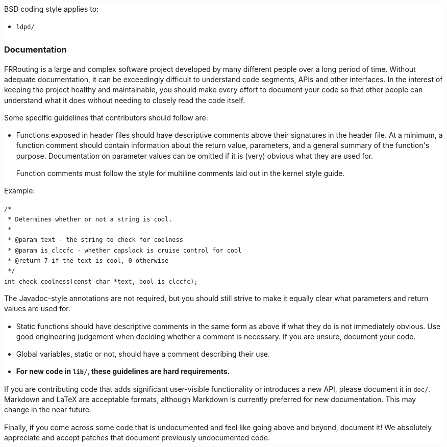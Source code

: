 BSD coding style applies to:

* `ldpd/`


### Documentation

FRRouting is a large and complex software project developed by many different
people over a long period of time. Without adequate documentation, it can be
exceedingly difficult to understand code segments, APIs and other interfaces.
In the interest of keeping the project healthy and maintainable, you should
make every effort to document your code so that other people can understand
what it does without needing to closely read the code itself.

Some specific guidelines that contributors should follow are:

* Functions exposed in header files should have descriptive comments above
  their signatures in the header file. At a minimum, a function comment should
  contain information about the return value, parameters, and a general summary
  of the function's purpose. Documentation on parameter values can be omitted
  if it is (very) obvious what they are used for.

  Function comments must follow the style for multiline comments laid out in
  the kernel style guide.

Example:

```
/*
 * Determines whether or not a string is cool.
 *
 * @param text - the string to check for coolness
 * @param is_clccfc - whether capslock is cruise control for cool
 * @return 7 if the text is cool, 0 otherwise
 */
int check_coolness(const char *text, bool is_clccfc);
```

The Javadoc-style annotations are not required, but you should still strive to
make it equally clear what parameters and return values are used for.

* Static functions should have descriptive comments in the same form as above
  if what they do is not immediately obvious. Use good engineering judgement
  when deciding whether a comment is necessary. If you are unsure, document
  your code.

* Global variables, static or not, should have a comment describing their use.

* **For new code in `lib/`, these guidelines are hard requirements.**


If you are contributing code that adds significant user-visible functionality
or introduces a new API, please document it in `doc/`.  Markdown and LaTeX are
acceptable formats, although Markdown is currently preferred for new
documentation. This may change in the near future.

Finally, if you come across some code that is undocumented and feel like going
above and beyond, document it! We absolutely appreciate and accept patches that
document previously undocumented code.
